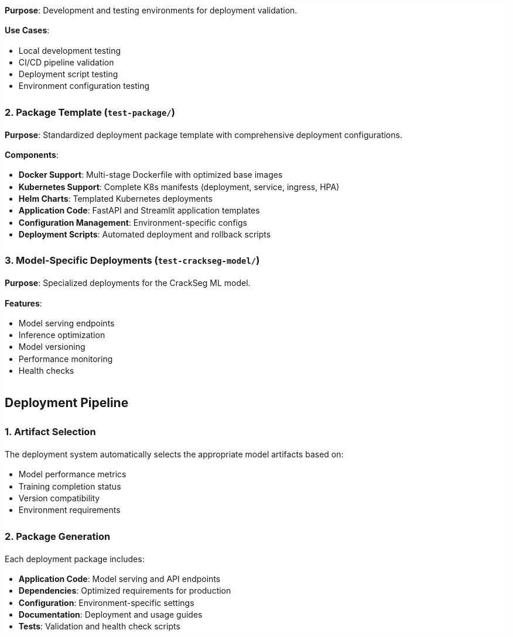 **Purpose**: Development and testing environments for deployment validation.

**Use Cases**:

- Local development testing
- CI/CD pipeline validation
- Deployment script testing
- Environment configuration testing

### 2. Package Template (`test-package/`)

**Purpose**: Standardized deployment package template with comprehensive deployment configurations.

**Components**:

- **Docker Support**: Multi-stage Dockerfile with optimized base images
- **Kubernetes Support**: Complete K8s manifests (deployment, service, ingress, HPA)
- **Helm Charts**: Templated Kubernetes deployments
- **Application Code**: FastAPI and Streamlit application templates
- **Configuration Management**: Environment-specific configs
- **Deployment Scripts**: Automated deployment and rollback scripts

### 3. Model-Specific Deployments (`test-crackseg-model/`)

**Purpose**: Specialized deployments for the CrackSeg ML model.

**Features**:

- Model serving endpoints
- Inference optimization
- Model versioning
- Performance monitoring
- Health checks

## Deployment Pipeline

### 1. Artifact Selection

The deployment system automatically selects the appropriate model artifacts based on:

- Model performance metrics
- Training completion status
- Version compatibility
- Environment requirements

### 2. Package Generation

Each deployment package includes:

- **Application Code**: Model serving and API endpoints
- **Dependencies**: Optimized requirements for production
- **Configuration**: Environment-specific settings
- **Documentation**: Deployment and usage guides
- **Tests**: Validation and health check scripts
